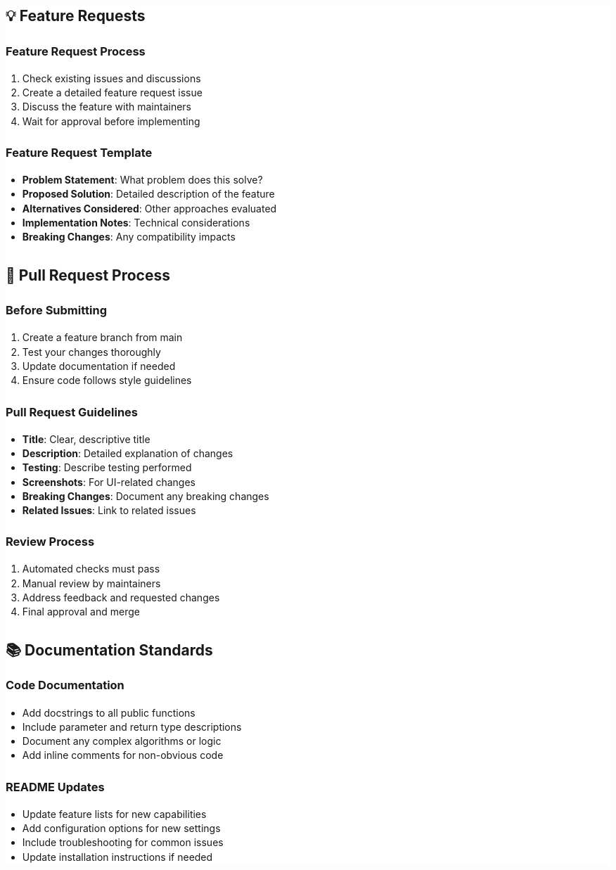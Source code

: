 ## 💡 Feature Requests

### Feature Request Process
1. Check existing issues and discussions
2. Create a detailed feature request issue
3. Discuss the feature with maintainers
4. Wait for approval before implementing

### Feature Request Template
- **Problem Statement**: What problem does this solve?
- **Proposed Solution**: Detailed description of the feature
- **Alternatives Considered**: Other approaches evaluated
- **Implementation Notes**: Technical considerations
- **Breaking Changes**: Any compatibility impacts

## 🔧 Pull Request Process

### Before Submitting
1. Create a feature branch from main
2. Test your changes thoroughly
3. Update documentation if needed
4. Ensure code follows style guidelines

### Pull Request Guidelines
- **Title**: Clear, descriptive title
- **Description**: Detailed explanation of changes
- **Testing**: Describe testing performed
- **Screenshots**: For UI-related changes
- **Breaking Changes**: Document any breaking changes
- **Related Issues**: Link to related issues

### Review Process
1. Automated checks must pass
2. Manual review by maintainers
3. Address feedback and requested changes
4. Final approval and merge

## 📚 Documentation Standards

### Code Documentation
- Add docstrings to all public functions
- Include parameter and return type descriptions
- Document any complex algorithms or logic
- Add inline comments for non-obvious code

### README Updates
- Update feature lists for new capabilities
- Add configuration options for new settings
- Include troubleshooting for common issues
- Update installation instructions if needed
